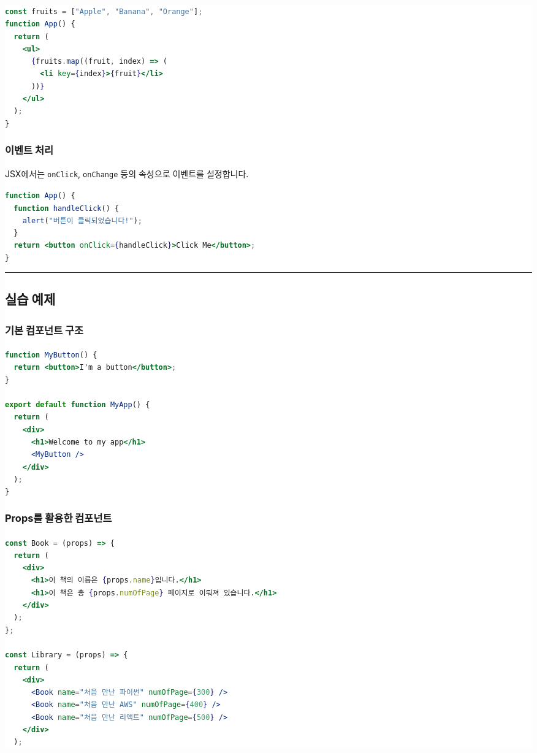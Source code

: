 ```jsx
const fruits = ["Apple", "Banana", "Orange"];
function App() {
  return (
    <ul>
      {fruits.map((fruit, index) => (
        <li key={index}>{fruit}</li>
      ))}
    </ul>
  );
}
```

### 이벤트 처리
JSX에서는 `onClick`, `onChange` 등의 속성으로 이벤트를 설정합니다.

```jsx
function App() {
  function handleClick() {
    alert("버튼이 클릭되었습니다!");
  }
  return <button onClick={handleClick}>Click Me</button>;
}
```

---

## 실습 예제

### 기본 컴포넌트 구조
```jsx
function MyButton() {
  return <button>I'm a button</button>;
}

export default function MyApp() {
  return (
    <div>
      <h1>Welcome to my app</h1>
      <MyButton />
    </div>
  );
}
```

### Props를 활용한 컴포넌트
```jsx
const Book = (props) => {
  return (
    <div>
      <h1>이 책의 이름은 {props.name}입니다.</h1>
      <h1>이 책은 총 {props.numOfPage} 페이지로 이뤄져 있습니다.</h1>
    </div>
  );
};

const Library = (props) => {
  return (
    <div>
      <Book name="처음 만난 파이썬" numOfPage={300} />
      <Book name="처음 만난 AWS" numOfPage={400} />
      <Book name="처음 만난 리액트" numOfPage={500} />
    </div>
  );
```